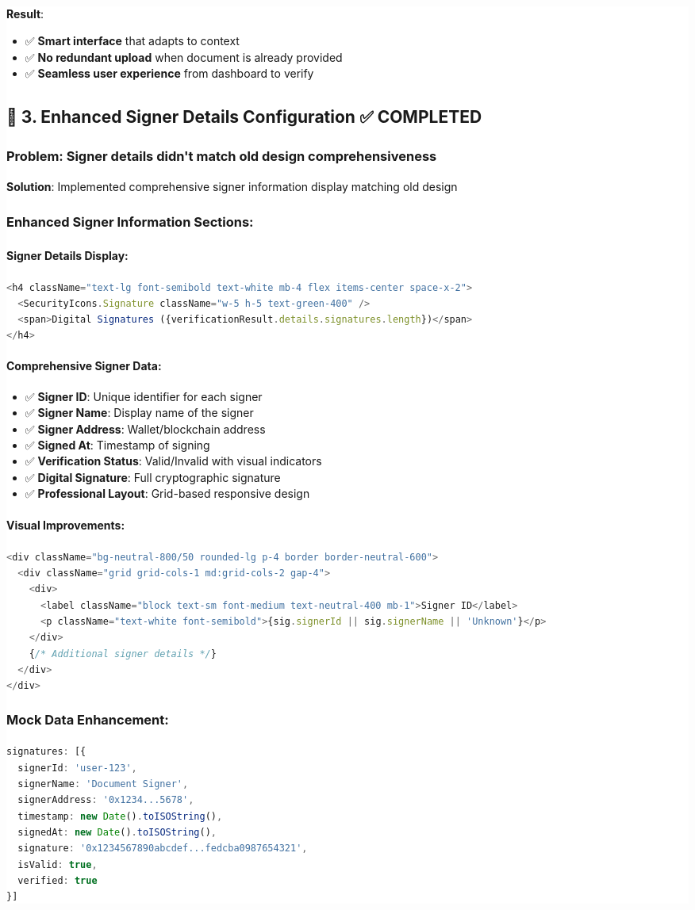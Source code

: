 **Result**:
- ✅ **Smart interface** that adapts to context
- ✅ **No redundant upload** when document is already provided
- ✅ **Seamless user experience** from dashboard to verify

## 🔧 **3. Enhanced Signer Details Configuration** ✅ **COMPLETED**

### **Problem**: Signer details didn't match old design comprehensiveness
**Solution**: Implemented comprehensive signer information display matching old design

### **Enhanced Signer Information Sections**:

#### **Signer Details Display**:
```typescript
<h4 className="text-lg font-semibold text-white mb-4 flex items-center space-x-2">
  <SecurityIcons.Signature className="w-5 h-5 text-green-400" />
  <span>Digital Signatures ({verificationResult.details.signatures.length})</span>
</h4>
```

#### **Comprehensive Signer Data**:
- ✅ **Signer ID**: Unique identifier for each signer
- ✅ **Signer Name**: Display name of the signer
- ✅ **Signer Address**: Wallet/blockchain address
- ✅ **Signed At**: Timestamp of signing
- ✅ **Verification Status**: Valid/Invalid with visual indicators
- ✅ **Digital Signature**: Full cryptographic signature
- ✅ **Professional Layout**: Grid-based responsive design

#### **Visual Improvements**:
```typescript
<div className="bg-neutral-800/50 rounded-lg p-4 border border-neutral-600">
  <div className="grid grid-cols-1 md:grid-cols-2 gap-4">
    <div>
      <label className="block text-sm font-medium text-neutral-400 mb-1">Signer ID</label>
      <p className="text-white font-semibold">{sig.signerId || sig.signerName || 'Unknown'}</p>
    </div>
    {/* Additional signer details */}
  </div>
</div>
```

### **Mock Data Enhancement**:
```typescript
signatures: [{
  signerId: 'user-123',
  signerName: 'Document Signer',
  signerAddress: '0x1234...5678',
  timestamp: new Date().toISOString(),
  signedAt: new Date().toISOString(),
  signature: '0x1234567890abcdef...fedcba0987654321',
  isValid: true,
  verified: true
}]
```
